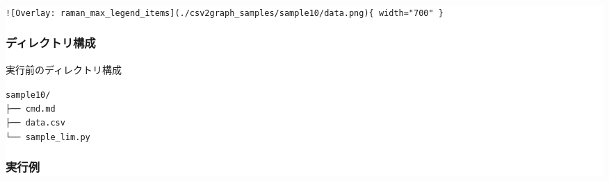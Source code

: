     ![Overlay: raman_max_legend_items](./csv2graph_samples/sample10/data.png){ width="700" }

### ディレクトリ構成

実行前のディレクトリ構成

```bash
sample10/
├── cmd.md
├── data.csv
└── sample_lim.py
```

### 実行例
